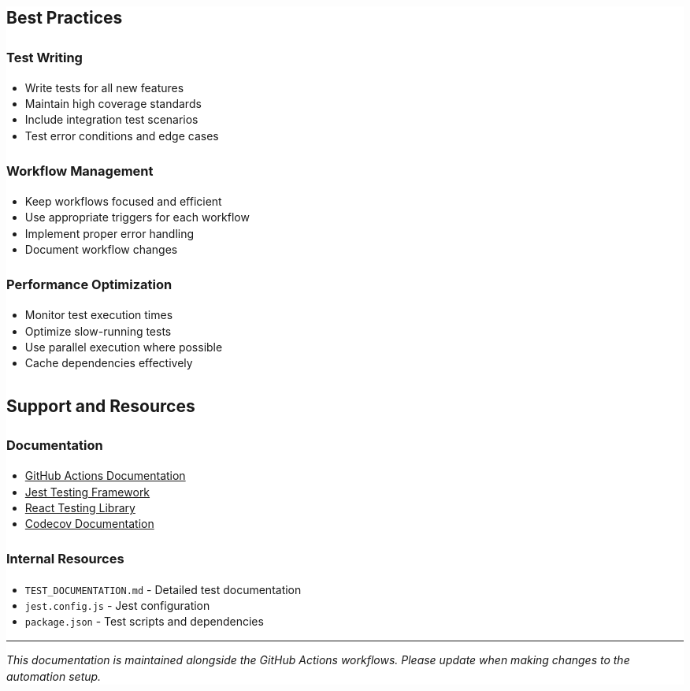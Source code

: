 ## Best Practices

### Test Writing
- Write tests for all new features
- Maintain high coverage standards
- Include integration test scenarios
- Test error conditions and edge cases

### Workflow Management
- Keep workflows focused and efficient
- Use appropriate triggers for each workflow
- Implement proper error handling
- Document workflow changes

### Performance Optimization
- Monitor test execution times
- Optimize slow-running tests
- Use parallel execution where possible
- Cache dependencies effectively

## Support and Resources

### Documentation
- [GitHub Actions Documentation](https://docs.github.com/en/actions)
- [Jest Testing Framework](https://jestjs.io/docs/getting-started)
- [React Testing Library](https://testing-library.com/docs/react-testing-library/intro/)
- [Codecov Documentation](https://docs.codecov.com/)

### Internal Resources
- `TEST_DOCUMENTATION.md` - Detailed test documentation
- `jest.config.js` - Jest configuration
- `package.json` - Test scripts and dependencies

---

*This documentation is maintained alongside the GitHub Actions workflows. Please update when making changes to the automation setup.* 